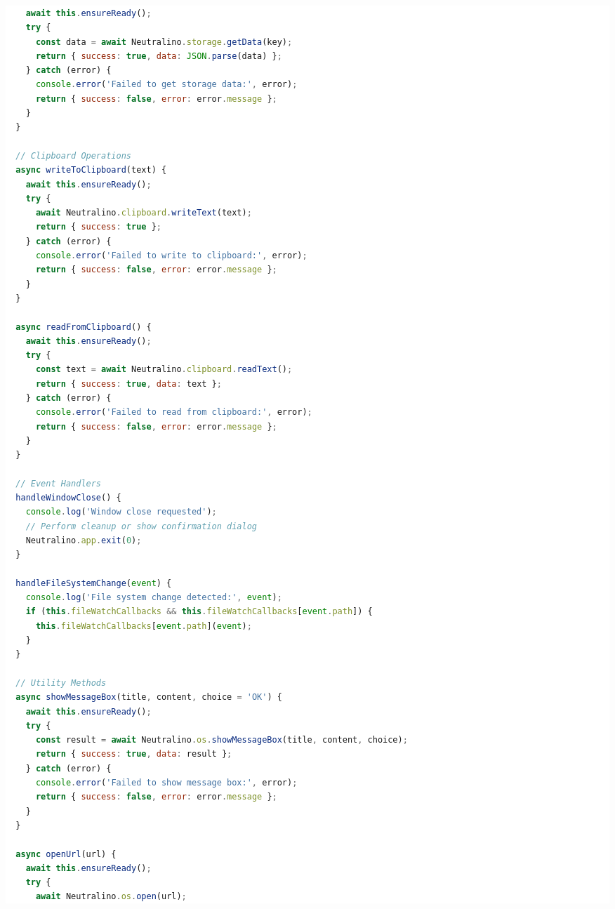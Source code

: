 ```javascript
    await this.ensureReady();
    try {
      const data = await Neutralino.storage.getData(key);
      return { success: true, data: JSON.parse(data) };
    } catch (error) {
      console.error('Failed to get storage data:', error);
      return { success: false, error: error.message };
    }
  }

  // Clipboard Operations
  async writeToClipboard(text) {
    await this.ensureReady();
    try {
      await Neutralino.clipboard.writeText(text);
      return { success: true };
    } catch (error) {
      console.error('Failed to write to clipboard:', error);
      return { success: false, error: error.message };
    }
  }

  async readFromClipboard() {
    await this.ensureReady();
    try {
      const text = await Neutralino.clipboard.readText();
      return { success: true, data: text };
    } catch (error) {
      console.error('Failed to read from clipboard:', error);
      return { success: false, error: error.message };
    }
  }

  // Event Handlers
  handleWindowClose() {
    console.log('Window close requested');
    // Perform cleanup or show confirmation dialog
    Neutralino.app.exit(0);
  }

  handleFileSystemChange(event) {
    console.log('File system change detected:', event);
    if (this.fileWatchCallbacks && this.fileWatchCallbacks[event.path]) {
      this.fileWatchCallbacks[event.path](event);
    }
  }

  // Utility Methods
  async showMessageBox(title, content, choice = 'OK') {
    await this.ensureReady();
    try {
      const result = await Neutralino.os.showMessageBox(title, content, choice);
      return { success: true, data: result };
    } catch (error) {
      console.error('Failed to show message box:', error);
      return { success: false, error: error.message };
    }
  }

  async openUrl(url) {
    await this.ensureReady();
    try {
      await Neutralino.os.open(url);
```